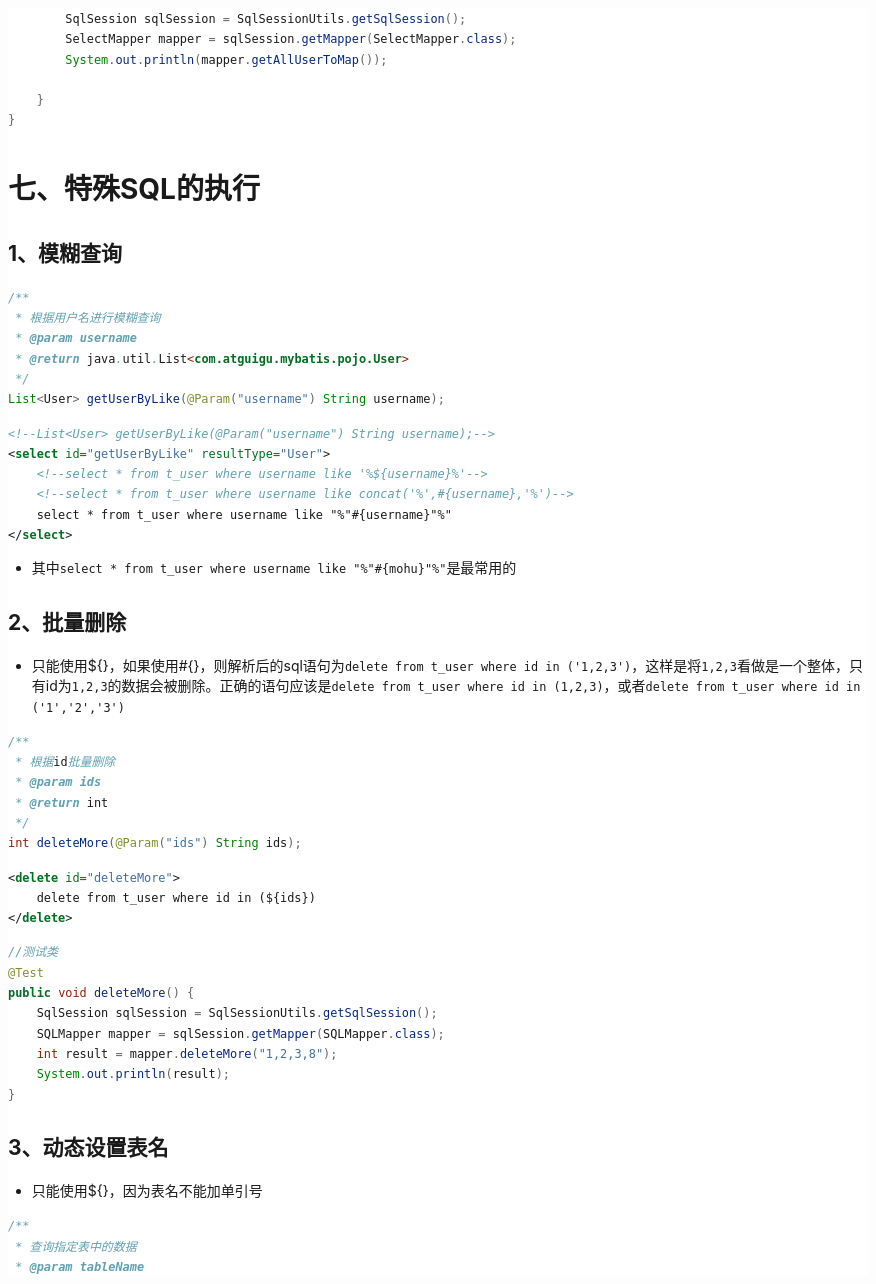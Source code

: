 ```java
        SqlSession sqlSession = SqlSessionUtils.getSqlSession();
        SelectMapper mapper = sqlSession.getMapper(SelectMapper.class);
        System.out.println(mapper.getAllUserToMap());

    }
}
```

# 七、特殊SQL的执行

## 1、模糊查询
```java
/**
 * 根据用户名进行模糊查询
 * @param username 
 * @return java.util.List<com.atguigu.mybatis.pojo.User>
 */
List<User> getUserByLike(@Param("username") String username);
```
```xml
<!--List<User> getUserByLike(@Param("username") String username);-->
<select id="getUserByLike" resultType="User">
	<!--select * from t_user where username like '%${username}%'-->  
	<!--select * from t_user where username like concat('%',#{username},'%')-->  
	select * from t_user where username like "%"#{username}"%"
</select>
```
- 其中`select * from t_user where username like "%"#{mohu}"%"`是最常用的
## 2、批量删除
- 只能使用\${}，如果使用#{}，则解析后的sql语句为`delete from t_user where id in ('1,2,3')`，这样是将`1,2,3`看做是一个整体，只有id为`1,2,3`的数据会被删除。正确的语句应该是`delete from t_user where id in (1,2,3)`，或者`delete from t_user where id in ('1','2','3')`
```java
/**
 * 根据id批量删除
 * @param ids 
 * @return int
 */
int deleteMore(@Param("ids") String ids);
```
```xml
<delete id="deleteMore">
	delete from t_user where id in (${ids})
</delete>
```
```java
//测试类
@Test
public void deleteMore() {
	SqlSession sqlSession = SqlSessionUtils.getSqlSession();
	SQLMapper mapper = sqlSession.getMapper(SQLMapper.class);
	int result = mapper.deleteMore("1,2,3,8");
	System.out.println(result);
}
```
## 3、动态设置表名
- 只能使用${}，因为表名不能加单引号
```java
/**
 * 查询指定表中的数据
 * @param tableName 
```